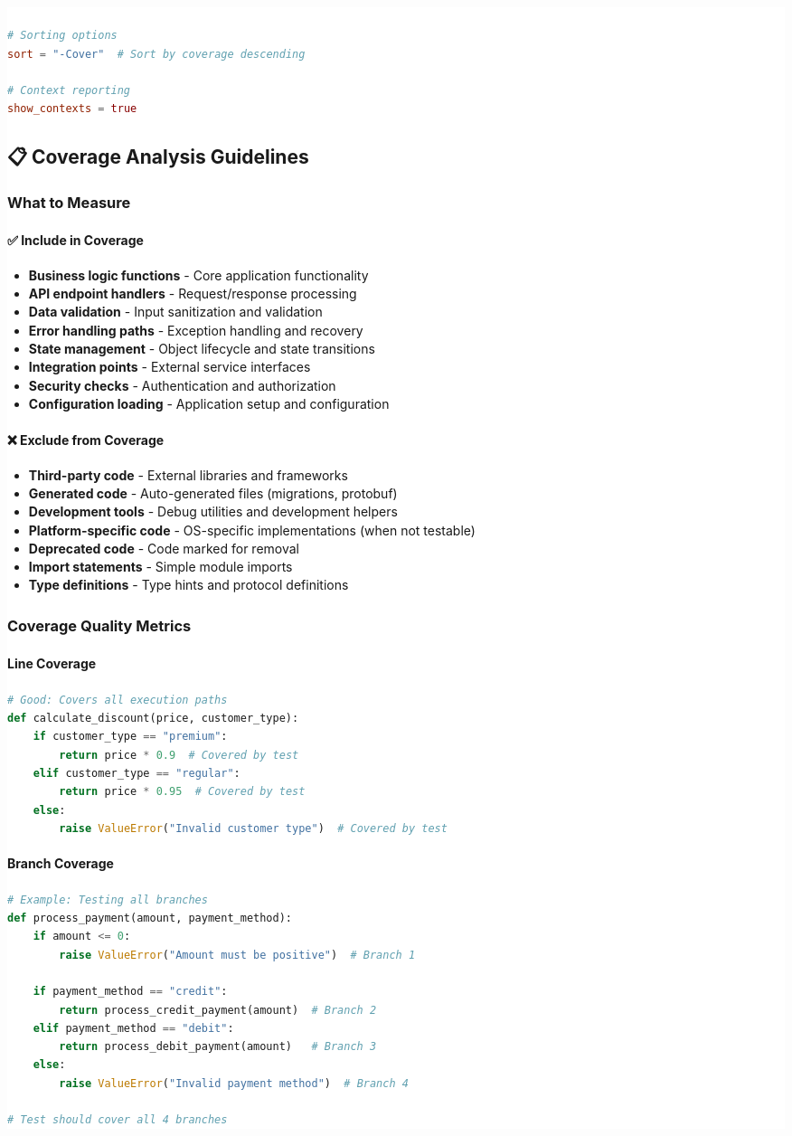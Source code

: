 ```toml

# Sorting options
sort = "-Cover"  # Sort by coverage descending

# Context reporting
show_contexts = true
```

## 📋 Coverage Analysis Guidelines

### What to Measure

#### ✅ Include in Coverage
- **Business logic functions** - Core application functionality
- **API endpoint handlers** - Request/response processing
- **Data validation** - Input sanitization and validation
- **Error handling paths** - Exception handling and recovery
- **State management** - Object lifecycle and state transitions
- **Integration points** - External service interfaces
- **Security checks** - Authentication and authorization
- **Configuration loading** - Application setup and configuration

#### ❌ Exclude from Coverage
- **Third-party code** - External libraries and frameworks
- **Generated code** - Auto-generated files (migrations, protobuf)
- **Development tools** - Debug utilities and development helpers
- **Platform-specific code** - OS-specific implementations (when not testable)
- **Deprecated code** - Code marked for removal
- **Import statements** - Simple module imports
- **Type definitions** - Type hints and protocol definitions

### Coverage Quality Metrics

#### Line Coverage
```python
# Good: Covers all execution paths
def calculate_discount(price, customer_type):
    if customer_type == "premium":
        return price * 0.9  # Covered by test
    elif customer_type == "regular":
        return price * 0.95  # Covered by test
    else:
        raise ValueError("Invalid customer type")  # Covered by test
```

#### Branch Coverage
```python
# Example: Testing all branches
def process_payment(amount, payment_method):
    if amount <= 0:
        raise ValueError("Amount must be positive")  # Branch 1
    
    if payment_method == "credit":
        return process_credit_payment(amount)  # Branch 2
    elif payment_method == "debit":
        return process_debit_payment(amount)   # Branch 3
    else:
        raise ValueError("Invalid payment method")  # Branch 4

# Test should cover all 4 branches
```
